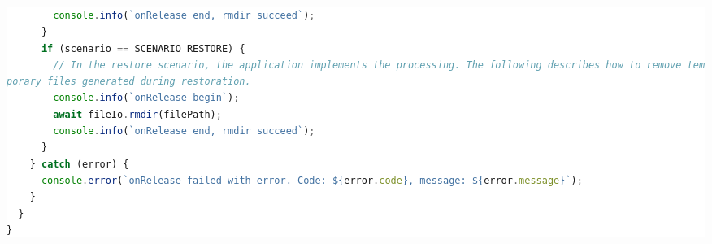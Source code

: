 ```ts
        console.info(`onRelease end, rmdir succeed`);
      }
      if (scenario == SCENARIO_RESTORE) {
        // In the restore scenario, the application implements the processing. The following describes how to remove temporary files generated during restoration.
        console.info(`onRelease begin`);
        await fileIo.rmdir(filePath);
        console.info(`onRelease end, rmdir succeed`);
      }
    } catch (error) {
      console.error(`onRelease failed with error. Code: ${error.code}, message: ${error.message}`);
    }
  }
}
```
